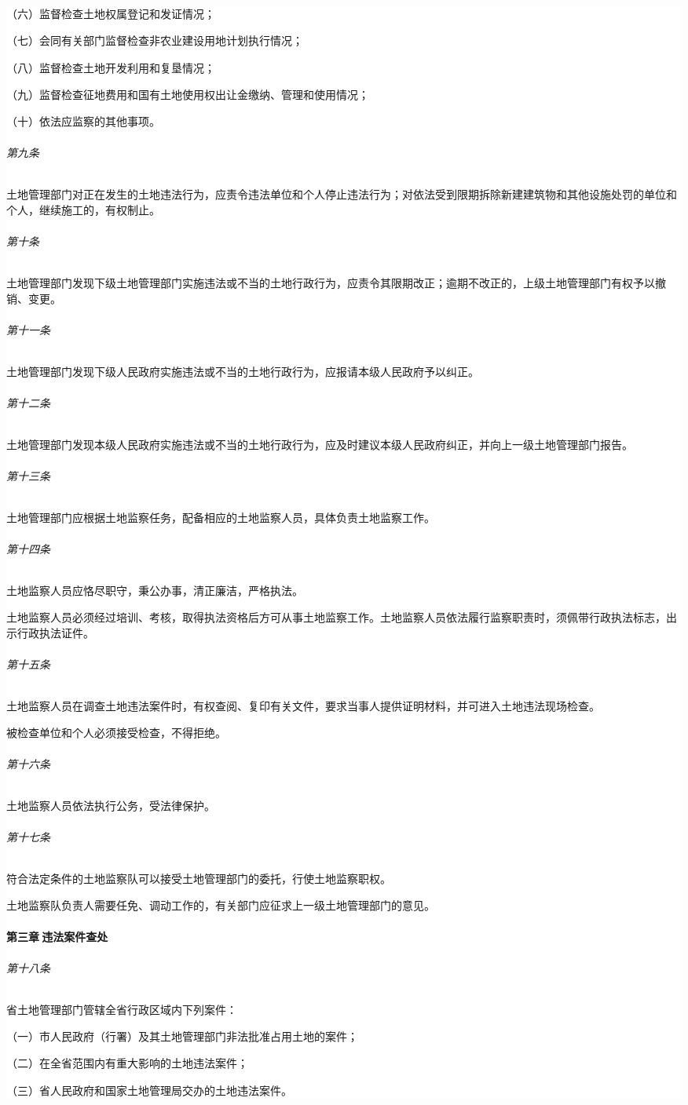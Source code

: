 （六）监督检查土地权属登记和发证情况；

（七）会同有关部门监督检查非农业建设用地计划执行情况；

（八）监督检查土地开发利用和复垦情况；

（九）监督检查征地费用和国有土地使用权出让金缴纳、管理和使用情况；

（十）依法应监察的其他事项。

###### 第九条

土地管理部门对正在发生的土地违法行为，应责令违法单位和个人停止违法行为；对依法受到限期拆除新建建筑物和其他设施处罚的单位和个人，继续施工的，有权制止。

###### 第十条

土地管理部门发现下级土地管理部门实施违法或不当的土地行政行为，应责令其限期改正；逾期不改正的，上级土地管理部门有权予以撤销、变更。

###### 第十一条

土地管理部门发现下级人民政府实施违法或不当的土地行政行为，应报请本级人民政府予以纠正。

###### 第十二条

土地管理部门发现本级人民政府实施违法或不当的土地行政行为，应及时建议本级人民政府纠正，并向上一级土地管理部门报告。

###### 第十三条

土地管理部门应根据土地监察任务，配备相应的土地监察人员，具体负责土地监察工作。

###### 第十四条

土地监察人员应恪尽职守，秉公办事，清正廉洁，严格执法。

土地监察人员必须经过培训、考核，取得执法资格后方可从事土地监察工作。土地监察人员依法履行监察职责时，须佩带行政执法标志，出示行政执法证件。

###### 第十五条

土地监察人员在调查土地违法案件时，有权查阅、复印有关文件，要求当事人提供证明材料，并可进入土地违法现场检查。

被检查单位和个人必须接受检查，不得拒绝。

###### 第十六条

土地监察人员依法执行公务，受法律保护。

###### 第十七条

符合法定条件的土地监察队可以接受土地管理部门的委托，行使土地监察职权。

土地监察队负责人需要任免、调动工作的，有关部门应征求上一级土地管理部门的意见。

#### 第三章 违法案件查处

###### 第十八条

省土地管理部门管辖全省行政区域内下列案件：

（一）市人民政府（行署）及其土地管理部门非法批准占用土地的案件；

（二）在全省范围内有重大影响的土地违法案件；

（三）省人民政府和国家土地管理局交办的土地违法案件。
